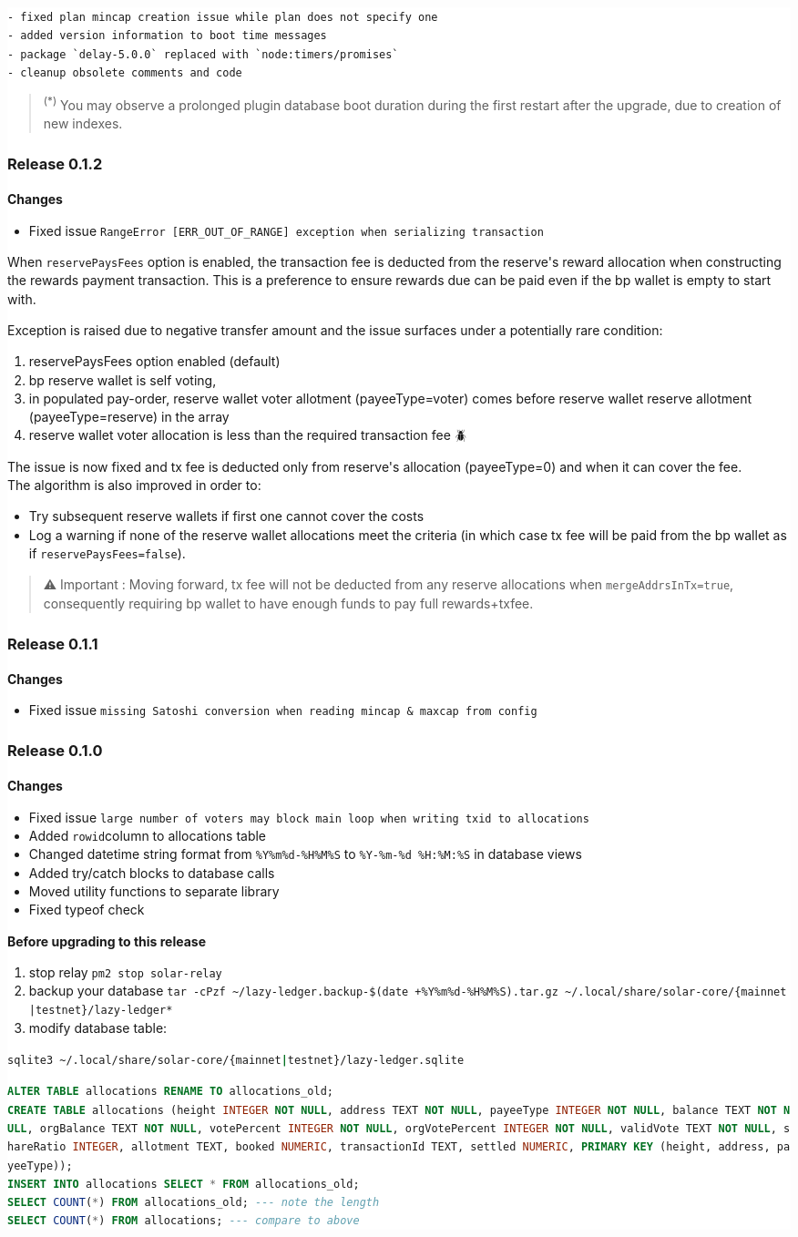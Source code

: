     - fixed plan mincap creation issue while plan does not specify one
    - added version information to boot time messages
    - package `delay-5.0.0` replaced with `node:timers/promises`
    - cleanup obsolete comments and code

> <sup>(*)</sup> You may observe a prolonged plugin database boot duration during the first restart after the upgrade, due to creation of new indexes.


### Release 0.1.2
**Changes**

- Fixed issue `RangeError [ERR_OUT_OF_RANGE] exception when serializing transaction`<br>

When `reservePaysFees` option is enabled, the transaction fee is deducted from the reserve's reward allocation when constructing the rewards payment transaction. This is a preference to ensure rewards due can be paid even if the bp wallet is empty to start with.<br>

Exception is raised due to negative transfer amount and the issue surfaces under a potentially rare condition: 
1. reservePaysFees option enabled (default)
1. bp reserve wallet is self voting, 
1. in populated pay-order, reserve wallet voter allotment (payeeType=voter) comes before reserve wallet reserve allotment (payeeType=reserve) in the array
1. reserve wallet voter allocation is less than the required transaction fee :beetle:

The issue is now fixed and tx fee is deducted only from reserve's allocation (payeeType=0) and when it can cover the fee.<br>
The algorithm is also improved in order to:
- Try subsequent reserve wallets if first one cannot cover the costs
- Log a warning if none of the reserve wallet allocations meet the criteria (in which case tx fee will be paid from the bp wallet as if  `reservePaysFees=false`).

> :warning: Important : Moving forward, tx fee will not be deducted from any reserve allocations when `mergeAddrsInTx=true`, consequently requiring bp wallet to have enough funds to pay full rewards+txfee.

### Release 0.1.1
**Changes**
- Fixed issue `missing Satoshi conversion when reading mincap & maxcap from config`

### Release 0.1.0
**Changes**
- Fixed issue `large number of voters may block main loop when writing txid to allocations`
- Added `rowid`column to allocations table
- Changed datetime string format from `%Y%m%d-%H%M%S` to `%Y-%m-%d %H:%M:%S` in database views
- Added try/catch blocks to database calls
- Moved utility functions to separate library
- Fixed typeof check

**Before upgrading to this release**
1. stop relay `pm2 stop solar-relay`
1. backup your database `tar -cPzf ~/lazy-ledger.backup-$(date +%Y%m%d-%H%M%S).tar.gz ~/.local/share/solar-core/{mainnet|testnet}/lazy-ledger*`
1. modify database table:
```bash
sqlite3 ~/.local/share/solar-core/{mainnet|testnet}/lazy-ledger.sqlite
```
```SQL
ALTER TABLE allocations RENAME TO allocations_old;
CREATE TABLE allocations (height INTEGER NOT NULL, address TEXT NOT NULL, payeeType INTEGER NOT NULL, balance TEXT NOT NULL, orgBalance TEXT NOT NULL, votePercent INTEGER NOT NULL, orgVotePercent INTEGER NOT NULL, validVote TEXT NOT NULL, shareRatio INTEGER, allotment TEXT, booked NUMERIC, transactionId TEXT, settled NUMERIC, PRIMARY KEY (height, address, payeeType));
INSERT INTO allocations SELECT * FROM allocations_old;
SELECT COUNT(*) FROM allocations_old; --- note the length
SELECT COUNT(*) FROM allocations; --- compare to above
```

[^1]: block reward less protocol level fund donations
[^2]: block transaction fees less burned fees
[^3]: valid amount after mincap, maxcap, blacklist and anti-bot processing
[^4]: `~/.local/share/solar-core/{mainnet|testnet}/lltbw/lazy-ledger.sqlite`